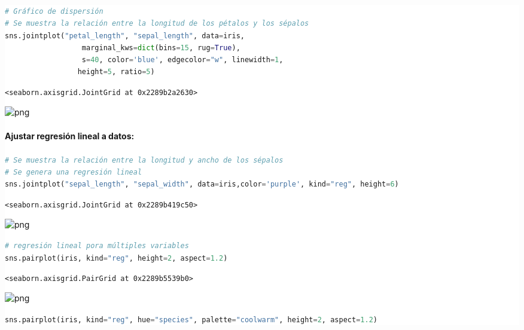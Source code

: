   </tbody>
</table>
</div>




```python
# Gráfico de dispersión
# Se muestra la relación entre la longitud de los pétalos y los sépalos
sns.jointplot("petal_length", "sepal_length", data=iris,
                  marginal_kws=dict(bins=15, rug=True),
                  s=40, color='blue', edgecolor="w", linewidth=1,
                 height=5, ratio=5)
```




    <seaborn.axisgrid.JointGrid at 0x2289b2a2630>




![png](/images/Seaborn/output_76_1.png)


#### Ajustar regresión lineal a datos:


```python
# Se muestra la relación entre la longitud y ancho de los sépalos
# Se genera una regresión lineal
sns.jointplot("sepal_length", "sepal_width", data=iris,color='purple', kind="reg", height=6)
```




    <seaborn.axisgrid.JointGrid at 0x2289b419c50>




![png](/images/Seaborn/output_78_1.png)



```python
# regresión lineal pora múltiples variables
sns.pairplot(iris, kind="reg", height=2, aspect=1.2)
```




    <seaborn.axisgrid.PairGrid at 0x2289b5539b0>




![png](/images/Seaborn/output_79_1.png)



```python
sns.pairplot(iris, kind="reg", hue="species", palette="coolwarm", height=2, aspect=1.2)
```
